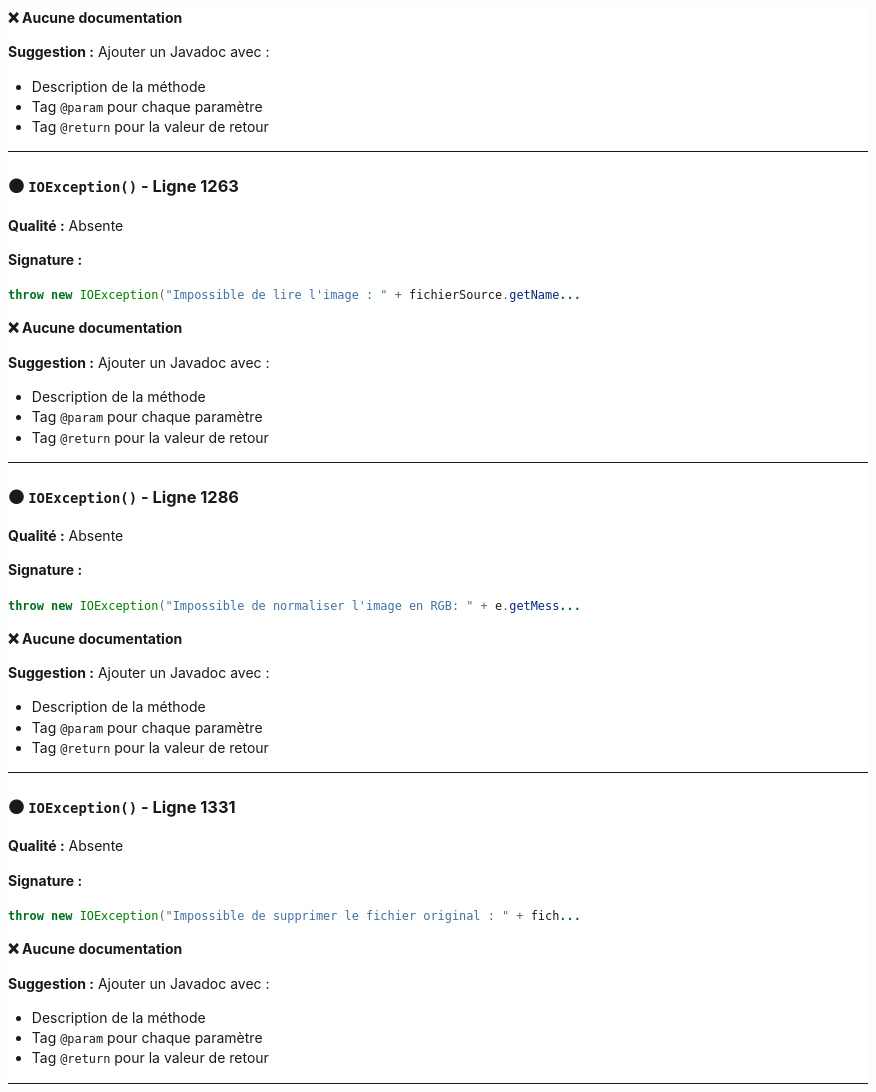 **❌ Aucune documentation**

**Suggestion :** Ajouter un Javadoc avec :
- Description de la méthode
- Tag `@param` pour chaque paramètre
- Tag `@return` pour la valeur de retour

---

### ⚫ `IOException()` - Ligne 1263

**Qualité :** Absente

**Signature :**
```java
throw new IOException("Impossible de lire l'image : " + fichierSource.getName...
```

**❌ Aucune documentation**

**Suggestion :** Ajouter un Javadoc avec :
- Description de la méthode
- Tag `@param` pour chaque paramètre
- Tag `@return` pour la valeur de retour

---

### ⚫ `IOException()` - Ligne 1286

**Qualité :** Absente

**Signature :**
```java
throw new IOException("Impossible de normaliser l'image en RGB: " + e.getMess...
```

**❌ Aucune documentation**

**Suggestion :** Ajouter un Javadoc avec :
- Description de la méthode
- Tag `@param` pour chaque paramètre
- Tag `@return` pour la valeur de retour

---

### ⚫ `IOException()` - Ligne 1331

**Qualité :** Absente

**Signature :**
```java
throw new IOException("Impossible de supprimer le fichier original : " + fich...
```

**❌ Aucune documentation**

**Suggestion :** Ajouter un Javadoc avec :
- Description de la méthode
- Tag `@param` pour chaque paramètre
- Tag `@return` pour la valeur de retour

---